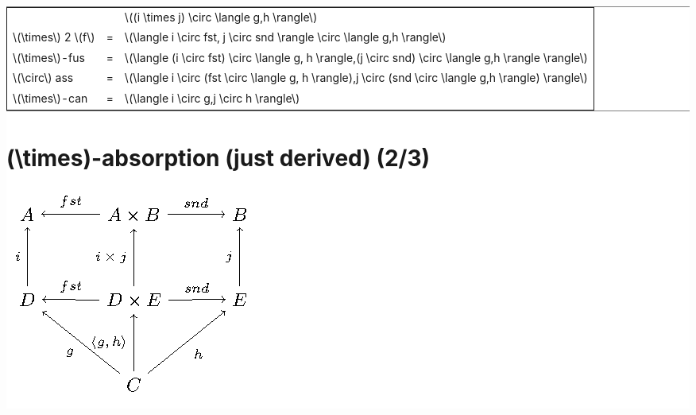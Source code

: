 <table border="2" cellspacing="0" cellpadding="6" rules="groups" frame="hsides">


<colgroup>
<col  class="left" />

<col  class="left" />

<col  class="left" />
</colgroup>
<tbody>
<tr>
<td class="left">&#xa0;</td>
<td class="left">&#xa0;</td>
<td class="left">\((i \times j) \circ \langle g,h \rangle\)</td>
</tr>


<tr>
<td class="left">\(\times\) 2 \(f\)</td>
<td class="left">=</td>
<td class="left">\(\langle i \circ fst, j \circ snd \rangle \circ \langle g,h \rangle\)</td>
</tr>


<tr>
<td class="left">\(\times\)-fus</td>
<td class="left">=</td>
<td class="left">\(\langle (i \circ fst) \circ \langle g, h \rangle,(j \circ snd) \circ \langle g,h \rangle \rangle\)</td>
</tr>


<tr>
<td class="left">\(\circ\) ass</td>
<td class="left">=</td>
<td class="left">\(\langle i \circ (fst \circ \langle g, h \rangle),j \circ (snd \circ \langle g,h \rangle) \rangle\)</td>
</tr>


<tr>
<td class="left">\(\times\)-can</td>
<td class="left">=</td>
<td class="left">\(\langle i \circ g,j \circ h \rangle\)</td>
</tr>
</tbody>
</table>

# \(\times\)-absorption (just derived) (2/3)

<a id="product-absorption" name="product-absorption"></a>

![img](../product-absorption.png)
